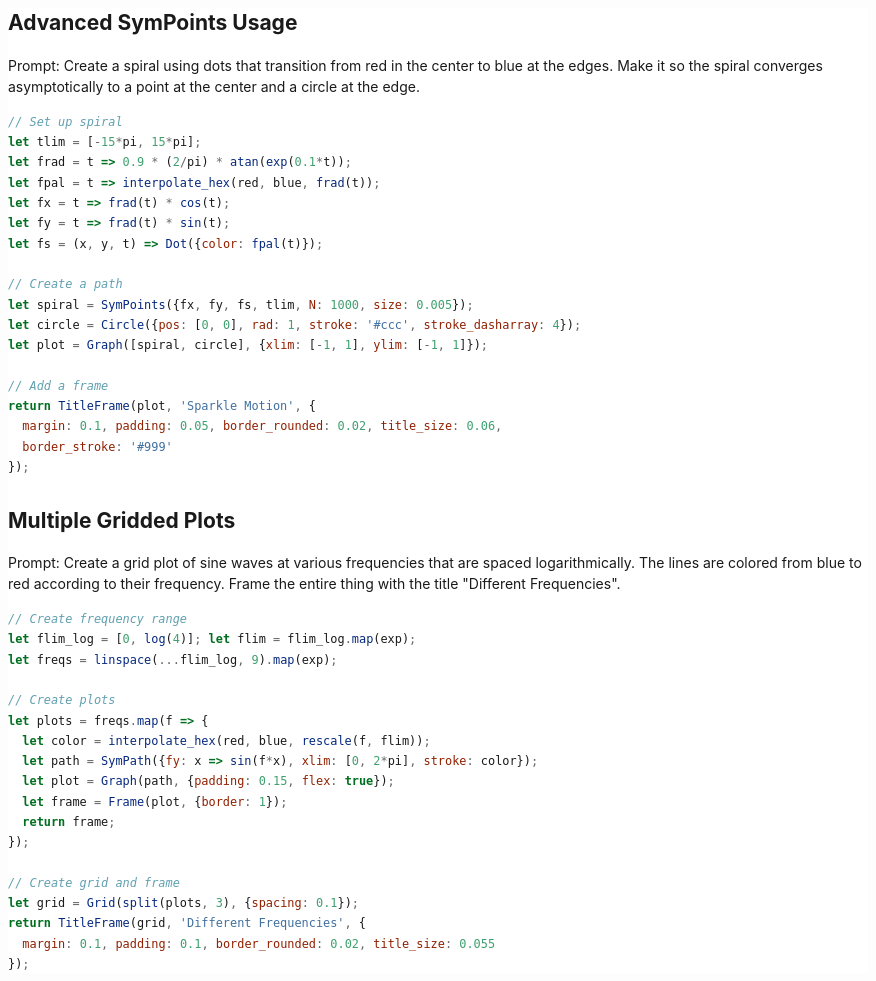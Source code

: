 ## Advanced SymPoints Usage

Prompt: Create a spiral using dots that transition from red in the center to blue at the edges. Make it so the spiral converges asymptotically to a point at the center and a circle at the edge.

```javascript
// Set up spiral
let tlim = [-15*pi, 15*pi];
let frad = t => 0.9 * (2/pi) * atan(exp(0.1*t));
let fpal = t => interpolate_hex(red, blue, frad(t));
let fx = t => frad(t) * cos(t);
let fy = t => frad(t) * sin(t);
let fs = (x, y, t) => Dot({color: fpal(t)});

// Create a path
let spiral = SymPoints({fx, fy, fs, tlim, N: 1000, size: 0.005});
let circle = Circle({pos: [0, 0], rad: 1, stroke: '#ccc', stroke_dasharray: 4});
let plot = Graph([spiral, circle], {xlim: [-1, 1], ylim: [-1, 1]});

// Add a frame
return TitleFrame(plot, 'Sparkle Motion', {
  margin: 0.1, padding: 0.05, border_rounded: 0.02, title_size: 0.06,
  border_stroke: '#999'
});
```

## Multiple Gridded Plots

Prompt: Create a grid plot of sine waves at various frequencies that are spaced logarithmically. The lines are colored from blue to red according to their frequency. Frame the entire thing with the title "Different Frequencies".

```javascript
// Create frequency range
let flim_log = [0, log(4)]; let flim = flim_log.map(exp);
let freqs = linspace(...flim_log, 9).map(exp);

// Create plots
let plots = freqs.map(f => {
  let color = interpolate_hex(red, blue, rescale(f, flim));
  let path = SymPath({fy: x => sin(f*x), xlim: [0, 2*pi], stroke: color});
  let plot = Graph(path, {padding: 0.15, flex: true});
  let frame = Frame(plot, {border: 1});
  return frame;
});

// Create grid and frame
let grid = Grid(split(plots, 3), {spacing: 0.1});
return TitleFrame(grid, 'Different Frequencies', {
  margin: 0.1, padding: 0.1, border_rounded: 0.02, title_size: 0.055
});
```
